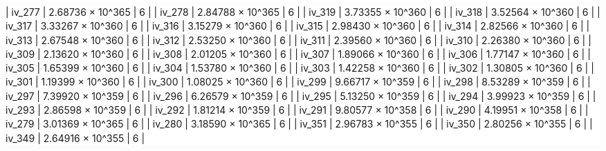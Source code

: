 | iv_277 | 2.68736 × 10^365 | 6 |
| iv_278 | 2.84788 × 10^365 | 6 |
| iv_319 | 3.73355 × 10^360 | 6 |
| iv_318 | 3.52564 × 10^360 | 6 |
| iv_317 | 3.33267 × 10^360 | 6 |
| iv_316 | 3.15279 × 10^360 | 6 |
| iv_315 | 2.98430 × 10^360 | 6 |
| iv_314 | 2.82566 × 10^360 | 6 |
| iv_313 | 2.67548 × 10^360 | 6 |
| iv_312 | 2.53250 × 10^360 | 6 |
| iv_311 | 2.39560 × 10^360 | 6 |
| iv_310 | 2.26380 × 10^360 | 6 |
| iv_309 | 2.13620 × 10^360 | 6 |
| iv_308 | 2.01205 × 10^360 | 6 |
| iv_307 | 1.89066 × 10^360 | 6 |
| iv_306 | 1.77147 × 10^360 | 6 |
| iv_305 | 1.65399 × 10^360 | 6 |
| iv_304 | 1.53780 × 10^360 | 6 |
| iv_303 | 1.42258 × 10^360 | 6 |
| iv_302 | 1.30805 × 10^360 | 6 |
| iv_301 | 1.19399 × 10^360 | 6 |
| iv_300 | 1.08025 × 10^360 | 6 |
| iv_299 | 9.66717 × 10^359 | 6 |
| iv_298 | 8.53289 × 10^359 | 6 |
| iv_297 | 7.39920 × 10^359 | 6 |
| iv_296 | 6.26579 × 10^359 | 6 |
| iv_295 | 5.13250 × 10^359 | 6 |
| iv_294 | 3.99923 × 10^359 | 6 |
| iv_293 | 2.86598 × 10^359 | 6 |
| iv_292 | 1.81214 × 10^359 | 6 |
| iv_291 | 9.80577 × 10^358 | 6 |
| iv_290 | 4.19951 × 10^358 | 6 |
| iv_279 | 3.01369 × 10^365 | 6 |
| iv_280 | 3.18590 × 10^365 | 6 |
| iv_351 | 2.96783 × 10^355 | 6 |
| iv_350 | 2.80256 × 10^355 | 6 |
| iv_349 | 2.64916 × 10^355 | 6 |